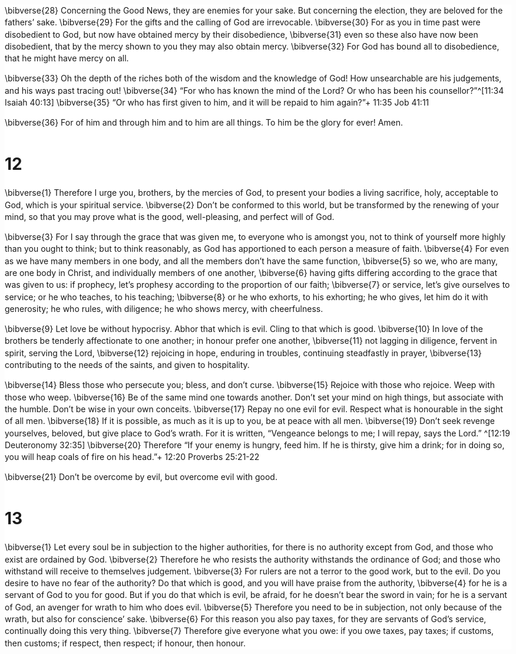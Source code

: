 
\bibverse{28} Concerning the Good News, they are enemies for your sake. But concerning the election, they are beloved for the fathers’ sake. \bibverse{29} For the gifts and the calling of God are irrevocable. \bibverse{30} For as you in time past were disobedient to God, but now have obtained mercy by their disobedience, \bibverse{31} even so these also have now been disobedient, that by the mercy shown to you they may also obtain mercy. \bibverse{32} For God has bound all to disobedience, that he might have mercy on all. 

\bibverse{33} Oh the depth of the riches both of the wisdom and the knowledge of God! How unsearchable are his judgements, and his ways past tracing out! \bibverse{34} “For who has known the mind of the Lord? Or who has been his counsellor?”^[11:34 Isaiah 40:13] \bibverse{35} “Or who has first given to him, and it will be repaid to him again?”+ 11:35 Job 41:11 


\bibverse{36} For of him and through him and to him are all things. To him be the glory for ever! Amen. 

# 12 
\bibverse{1} Therefore I urge you, brothers, by the mercies of God, to present your bodies a living sacrifice, holy, acceptable to God, which is your spiritual service. \bibverse{2} Don’t be conformed to this world, but be transformed by the renewing of your mind, so that you may prove what is the good, well-pleasing, and perfect will of God. 

\bibverse{3} For I say through the grace that was given me, to everyone who is amongst you, not to think of yourself more highly than you ought to think; but to think reasonably, as God has apportioned to each person a measure of faith. \bibverse{4} For even as we have many members in one body, and all the members don’t have the same function, \bibverse{5} so we, who are many, are one body in Christ, and individually members of one another, \bibverse{6} having gifts differing according to the grace that was given to us: if prophecy, let’s prophesy according to the proportion of our faith; \bibverse{7} or service, let’s give ourselves to service; or he who teaches, to his teaching; \bibverse{8} or he who exhorts, to his exhorting; he who gives, let him do it with generosity; he who rules, with diligence; he who shows mercy, with cheerfulness. 

\bibverse{9} Let love be without hypocrisy. Abhor that which is evil. Cling to that which is good. \bibverse{10} In love of the brothers be tenderly affectionate to one another; in honour prefer one another, \bibverse{11} not lagging in diligence, fervent in spirit, serving the Lord, \bibverse{12} rejoicing in hope, enduring in troubles, continuing steadfastly in prayer, \bibverse{13} contributing to the needs of the saints, and given to hospitality. 

\bibverse{14} Bless those who persecute you; bless, and don’t curse. \bibverse{15} Rejoice with those who rejoice. Weep with those who weep. \bibverse{16} Be of the same mind one towards another. Don’t set your mind on high things, but associate with the humble. Don’t be wise in your own conceits. \bibverse{17} Repay no one evil for evil. Respect what is honourable in the sight of all men. \bibverse{18} If it is possible, as much as it is up to you, be at peace with all men. \bibverse{19} Don’t seek revenge yourselves, beloved, but give place to God’s wrath. For it is written, “Vengeance belongs to me; I will repay, says the Lord.” ^[12:19 Deuteronomy 32:35] \bibverse{20} Therefore “If your enemy is hungry, feed him. If he is thirsty, give him a drink; for in doing so, you will heap coals of fire on his head.”+ 12:20 Proverbs 25:21-22 


\bibverse{21} Don’t be overcome by evil, but overcome evil with good. 

# 13 
\bibverse{1} Let every soul be in subjection to the higher authorities, for there is no authority except from God, and those who exist are ordained by God. \bibverse{2} Therefore he who resists the authority withstands the ordinance of God; and those who withstand will receive to themselves judgement. \bibverse{3} For rulers are not a terror to the good work, but to the evil. Do you desire to have no fear of the authority? Do that which is good, and you will have praise from the authority, \bibverse{4} for he is a servant of God to you for good. But if you do that which is evil, be afraid, for he doesn’t bear the sword in vain; for he is a servant of God, an avenger for wrath to him who does evil. \bibverse{5} Therefore you need to be in subjection, not only because of the wrath, but also for conscience’ sake. \bibverse{6} For this reason you also pay taxes, for they are servants of God’s service, continually doing this very thing. \bibverse{7} Therefore give everyone what you owe: if you owe taxes, pay taxes; if customs, then customs; if respect, then respect; if honour, then honour. 
